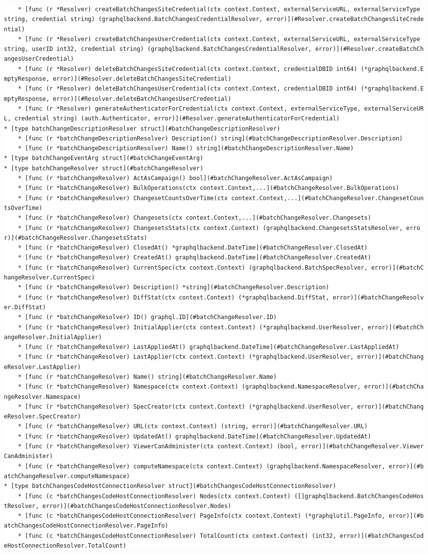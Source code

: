         * [func (r *Resolver) createBatchChangesSiteCredential(ctx context.Context, externalServiceURL, externalServiceType string, credential string) (graphqlbackend.BatchChangesCredentialResolver, error)](#Resolver.createBatchChangesSiteCredential)
        * [func (r *Resolver) createBatchChangesUserCredential(ctx context.Context, externalServiceURL, externalServiceType string, userID int32, credential string) (graphqlbackend.BatchChangesCredentialResolver, error)](#Resolver.createBatchChangesUserCredential)
        * [func (r *Resolver) deleteBatchChangesSiteCredential(ctx context.Context, credentialDBID int64) (*graphqlbackend.EmptyResponse, error)](#Resolver.deleteBatchChangesSiteCredential)
        * [func (r *Resolver) deleteBatchChangesUserCredential(ctx context.Context, credentialDBID int64) (*graphqlbackend.EmptyResponse, error)](#Resolver.deleteBatchChangesUserCredential)
        * [func (r *Resolver) generateAuthenticatorForCredential(ctx context.Context, externalServiceType, externalServiceURL, credential string) (auth.Authenticator, error)](#Resolver.generateAuthenticatorForCredential)
    * [type batchChangeDescriptionResolver struct](#batchChangeDescriptionResolver)
        * [func (r *batchChangeDescriptionResolver) Description() string](#batchChangeDescriptionResolver.Description)
        * [func (r *batchChangeDescriptionResolver) Name() string](#batchChangeDescriptionResolver.Name)
    * [type batchChangeEventArg struct](#batchChangeEventArg)
    * [type batchChangeResolver struct](#batchChangeResolver)
        * [func (r *batchChangeResolver) ActAsCampaign() bool](#batchChangeResolver.ActAsCampaign)
        * [func (r *batchChangeResolver) BulkOperations(ctx context.Context,...](#batchChangeResolver.BulkOperations)
        * [func (r *batchChangeResolver) ChangesetCountsOverTime(ctx context.Context,...](#batchChangeResolver.ChangesetCountsOverTime)
        * [func (r *batchChangeResolver) Changesets(ctx context.Context,...](#batchChangeResolver.Changesets)
        * [func (r *batchChangeResolver) ChangesetsStats(ctx context.Context) (graphqlbackend.ChangesetsStatsResolver, error)](#batchChangeResolver.ChangesetsStats)
        * [func (r *batchChangeResolver) ClosedAt() *graphqlbackend.DateTime](#batchChangeResolver.ClosedAt)
        * [func (r *batchChangeResolver) CreatedAt() graphqlbackend.DateTime](#batchChangeResolver.CreatedAt)
        * [func (r *batchChangeResolver) CurrentSpec(ctx context.Context) (graphqlbackend.BatchSpecResolver, error)](#batchChangeResolver.CurrentSpec)
        * [func (r *batchChangeResolver) Description() *string](#batchChangeResolver.Description)
        * [func (r *batchChangeResolver) DiffStat(ctx context.Context) (*graphqlbackend.DiffStat, error)](#batchChangeResolver.DiffStat)
        * [func (r *batchChangeResolver) ID() graphql.ID](#batchChangeResolver.ID)
        * [func (r *batchChangeResolver) InitialApplier(ctx context.Context) (*graphqlbackend.UserResolver, error)](#batchChangeResolver.InitialApplier)
        * [func (r *batchChangeResolver) LastAppliedAt() graphqlbackend.DateTime](#batchChangeResolver.LastAppliedAt)
        * [func (r *batchChangeResolver) LastApplier(ctx context.Context) (*graphqlbackend.UserResolver, error)](#batchChangeResolver.LastApplier)
        * [func (r *batchChangeResolver) Name() string](#batchChangeResolver.Name)
        * [func (r *batchChangeResolver) Namespace(ctx context.Context) (graphqlbackend.NamespaceResolver, error)](#batchChangeResolver.Namespace)
        * [func (r *batchChangeResolver) SpecCreator(ctx context.Context) (*graphqlbackend.UserResolver, error)](#batchChangeResolver.SpecCreator)
        * [func (r *batchChangeResolver) URL(ctx context.Context) (string, error)](#batchChangeResolver.URL)
        * [func (r *batchChangeResolver) UpdatedAt() graphqlbackend.DateTime](#batchChangeResolver.UpdatedAt)
        * [func (r *batchChangeResolver) ViewerCanAdminister(ctx context.Context) (bool, error)](#batchChangeResolver.ViewerCanAdminister)
        * [func (r *batchChangeResolver) computeNamespace(ctx context.Context) (graphqlbackend.NamespaceResolver, error)](#batchChangeResolver.computeNamespace)
    * [type batchChangesCodeHostConnectionResolver struct](#batchChangesCodeHostConnectionResolver)
        * [func (c *batchChangesCodeHostConnectionResolver) Nodes(ctx context.Context) ([]graphqlbackend.BatchChangesCodeHostResolver, error)](#batchChangesCodeHostConnectionResolver.Nodes)
        * [func (c *batchChangesCodeHostConnectionResolver) PageInfo(ctx context.Context) (*graphqlutil.PageInfo, error)](#batchChangesCodeHostConnectionResolver.PageInfo)
        * [func (c *batchChangesCodeHostConnectionResolver) TotalCount(ctx context.Context) (int32, error)](#batchChangesCodeHostConnectionResolver.TotalCount)